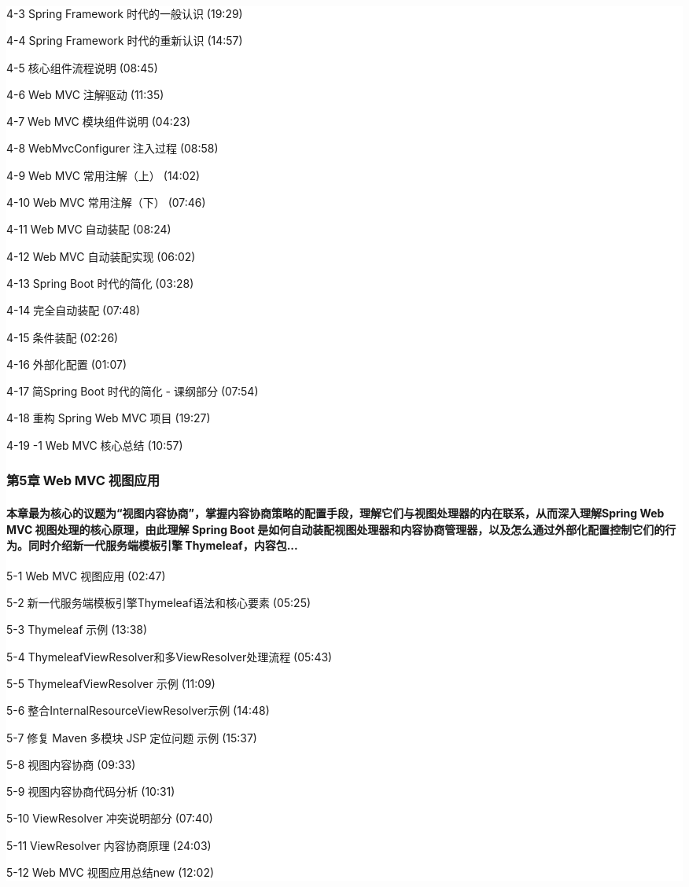 4-3 Spring Framework 时代的一般认识 (19:29)

4-4 Spring Framework 时代的重新认识 (14:57)

4-5 核心组件流程说明 (08:45)

4-6 Web MVC 注解驱动 (11:35)

4-7 Web MVC 模块组件说明 (04:23)

4-8 WebMvcConfigurer 注入过程 (08:58)

4-9 Web MVC 常用注解（上） (14:02)

4-10 Web MVC 常用注解（下） (07:46)

4-11 Web MVC 自动装配 (08:24)

4-12 Web MVC 自动装配实现 (06:02)

4-13 Spring Boot 时代的简化 (03:28)

4-14 完全自动装配 (07:48)

4-15 条件装配 (02:26)

4-16 外部化配置 (01:07)

4-17 简Spring Boot 时代的简化 - 课纲部分 (07:54)

4-18 重构 Spring Web MVC 项目 (19:27)

4-19 -1 Web MVC 核心总结 (10:57)


### 第5章 Web MVC 视图应用

#### 本章最为核心的议题为“视图内容协商”，掌握内容协商策略的配置手段，理解它们与视图处理器的内在联系，从而深入理解Spring Web MVC 视图处理的核心原理，由此理解 Spring Boot 是如何自动装配视图处理器和内容协商管理器，以及怎么通过外部化配置控制它们的行为。同时介绍新一代服务端模板引擎 Thymeleaf，内容包...
5-1 Web MVC 视图应用 (02:47)

5-2 新一代服务端模板引擎Thymeleaf语法和核心要素 (05:25)

5-3 Thymeleaf 示例 (13:38)

5-4 ThymeleafViewResolver和多ViewResolver处理流程 (05:43)

5-5 ThymeleafViewResolver 示例 (11:09)

5-6 整合InternalResourceViewResolver示例 (14:48)

5-7 修复 Maven 多模块 JSP 定位问题 示例 (15:37)

5-8 视图内容协商 (09:33)

5-9 视图内容协商代码分析 (10:31)

5-10 ViewResolver 冲突说明部分 (07:40)

5-11 ViewResolver 内容协商原理 (24:03)

5-12 Web MVC 视图应用总结new (12:02)
